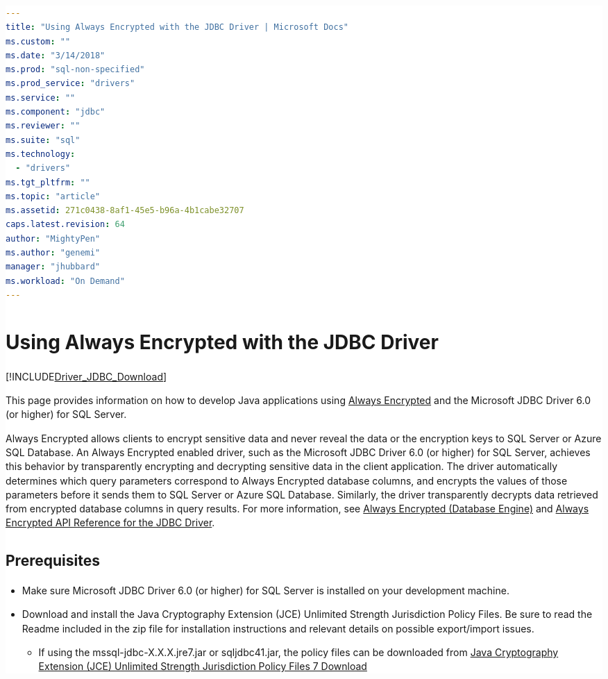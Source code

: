 ```yaml
---
title: "Using Always Encrypted with the JDBC Driver | Microsoft Docs"
ms.custom: ""
ms.date: "3/14/2018"
ms.prod: "sql-non-specified"
ms.prod_service: "drivers"
ms.service: ""
ms.component: "jdbc"
ms.reviewer: ""
ms.suite: "sql"
ms.technology: 
  - "drivers"
ms.tgt_pltfrm: ""
ms.topic: "article"
ms.assetid: 271c0438-8af1-45e5-b96a-4b1cabe32707
caps.latest.revision: 64
author: "MightyPen"
ms.author: "genemi"
manager: "jhubbard"
ms.workload: "On Demand"
---
```

# Using Always Encrypted with the JDBC Driver
[!INCLUDE[Driver_JDBC_Download](../../includes/driver_jdbc_download.md)]

This page provides information on how to develop Java applications using [Always Encrypted](../../relational-databases/security/encryption/always-encrypted-database-engine.md) and the Microsoft JDBC Driver 6.0 (or higher) for SQL Server.

Always Encrypted allows clients to encrypt sensitive data and never reveal the data or the encryption keys to SQL Server or Azure SQL Database. An Always Encrypted enabled driver, such as the Microsoft JDBC Driver 6.0 (or higher) for SQL Server, achieves this behavior by transparently encrypting and decrypting sensitive data in the client application. The driver automatically determines which query parameters correspond to Always Encrypted database columns, and encrypts the values of those parameters before it sends them to SQL Server or Azure SQL Database. Similarly, the driver transparently decrypts data retrieved from encrypted database columns in query results. For more information, see [Always Encrypted (Database Engine)](../../relational-databases/security/encryption/always-encrypted-database-engine.md) and [Always Encrypted API Reference for the JDBC Driver](../../connect/jdbc/always-encrypted-api-reference-for-the-jdbc-driver.md).

## Prerequisites
- Make sure Microsoft JDBC Driver 6.0 (or higher) for SQL Server is installed on your development machine. 
- Download and install the Java Cryptography Extension (JCE) Unlimited Strength Jurisdiction Policy Files.  Be sure to read the Readme included in the zip file for installation instructions and relevant details on possible export/import issues.  

    - If using the mssql-jdbc-X.X.X.jre7.jar or sqljdbc41.jar, the policy files can be downloaded from [Java Cryptography Extension (JCE) Unlimited Strength Jurisdiction Policy Files 7 Download](http://www.oracle.com/technetwork/java/javase/downloads/jce-7-download-432124.html)
